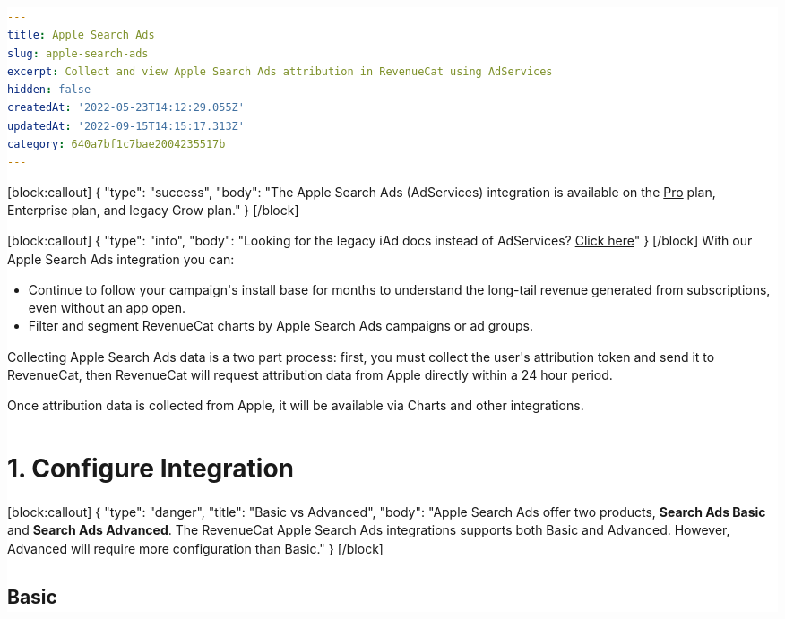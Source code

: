 ```yaml
---
title: Apple Search Ads
slug: apple-search-ads
excerpt: Collect and view Apple Search Ads attribution in RevenueCat using AdServices
hidden: false
createdAt: '2022-05-23T14:12:29.055Z'
updatedAt: '2022-09-15T14:15:17.313Z'
category: 640a7bf1c7bae2004235517b
---
```

[block:callout]
{
  "type": "success",
  "body": "The Apple Search Ads (AdServices) integration is available on the [Pro](https://www.revenuecat.com/pricing) plan, Enterprise plan, and legacy Grow plan."
}
[/block]

[block:callout]
{
  "type": "info",
  "body": "Looking for the legacy iAd docs instead of AdServices? [Click here](https://docs.revenuecat.com/docs/apple-search-ads-legacy)"
}
[/block]
With our Apple Search Ads integration you can:
* Continue to follow your campaign's install base for months to understand the long-tail revenue generated from subscriptions, even without an app open.
* Filter and segment RevenueCat charts by Apple Search Ads campaigns or ad groups.

Collecting Apple Search Ads data is a two part process: first, you must collect the user's attribution token and send it to RevenueCat, then RevenueCat will request attribution data from Apple directly within a 24 hour period. 

Once attribution data is collected from Apple, it will be available via Charts and other integrations.

# 1. Configure Integration
[block:callout]
{
  "type": "danger",
  "title": "Basic vs Advanced",
  "body": "Apple Search Ads offer two products, **Search Ads Basic** and **Search Ads Advanced**. The RevenueCat Apple Search Ads integrations supports both Basic and Advanced. However, Advanced will require more configuration than Basic."
}
[/block]
## Basic
